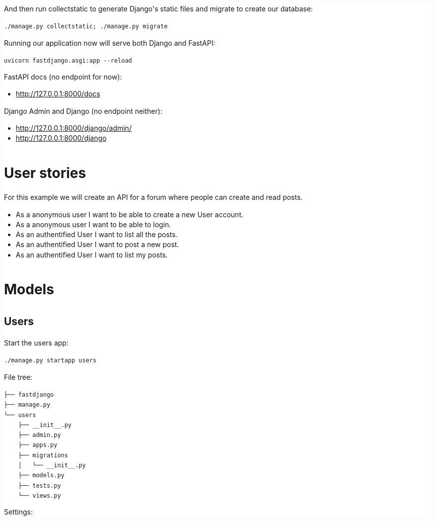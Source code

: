 And then run collectstatic to generate Django's static files and migrate to create our database:
```
./manage.py collectstatic; ./manage.py migrate
```

Running our application now will serve both Django and FastAPI:

```
uvicorn fastdjango.asgi:app --reload
```

FastAPI docs (no endpoint for now):
- http://127.0.0.1:8000/docs

Django Admin and Django (no endpoint neither):
- http://127.0.0.1:8000/django/admin/
- http://127.0.0.1:8000/django

# User stories

For this example we will create an API for a forum where people can create and read posts.

- As a anonymous user I want to be able to create a new User account.
- As a anonymous user I want to be able to login.
- As an authentified User I want to list all the posts.
- As an authentified User I want to post a new post.
- As an authentified User I want to list my posts.

# Models

## Users

Start the users app:

```
./manage.py startapp users
```

File tree:

```
├── fastdjango
├── manage.py
└── users
    ├── __init__.py
    ├── admin.py
    ├── apps.py
    ├── migrations
    │   └── __init__.py
    ├── models.py
    ├── tests.py
    └── views.py
```

Settings:
